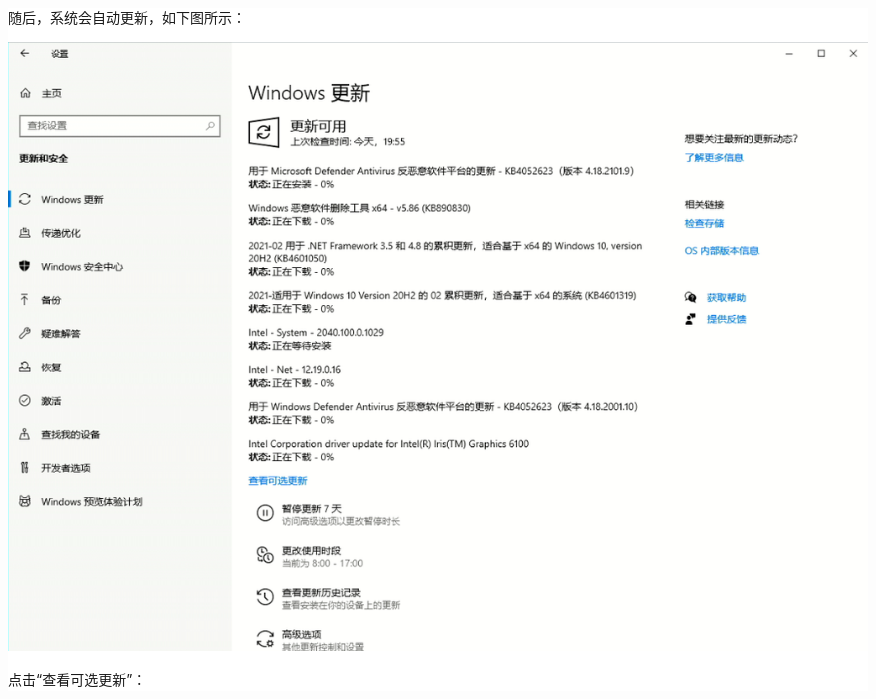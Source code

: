 随后，系统会自动更新，如下图所示：

![os-install_windows-update_windows_working](/assets/images/os-install_windows-update_windows_working.png)

点击“查看可选更新”：
